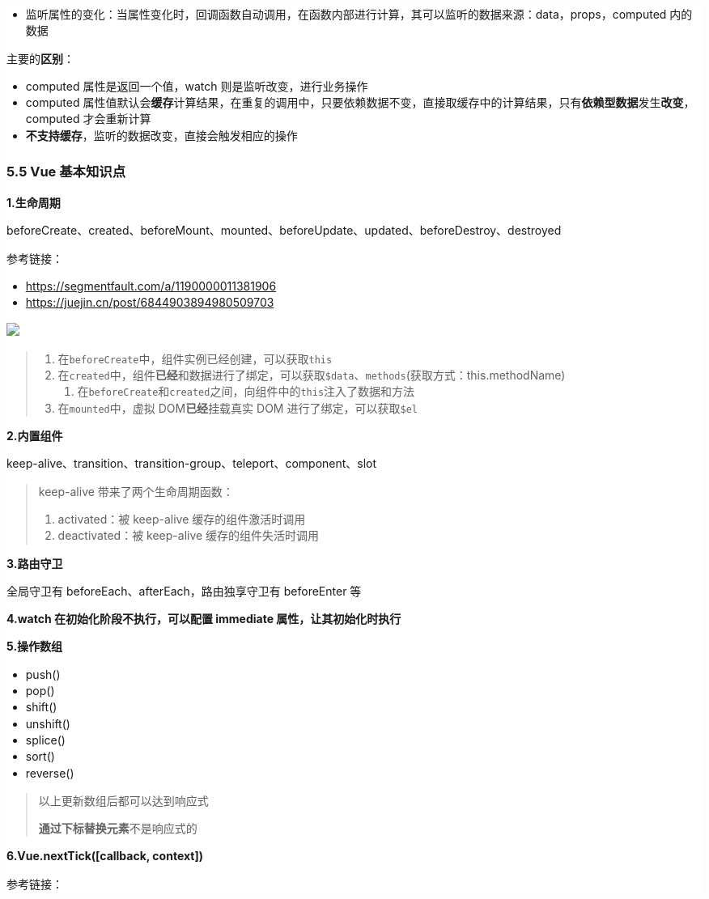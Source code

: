 -   监听属性的变化：当属性变化时，回调函数自动调用，在函数内部进行计算，其可以监听的数据来源：data，props，computed 内的数据

主要的**区别**：

-   computed 属性是返回一个值，watch 则是监听改变，进行业务操作
-   computed 属性值默认会**缓存**计算结果，在重复的调用中，只要依赖数据不变，直接取缓存中的计算结果，只有**依赖型数据**发生**改变**，computed 才会重新计算
-   **不支持缓存**，监听的数据改变，直接会触发相应的操作

### 5.5 Vue 基本知识点

**1.生命周期**

beforeCreate、created、beforeMount、mounted、beforeUpdate、updated、beforeDestroy、destroyed

参考链接：

-   https://segmentfault.com/a/1190000011381906
-   https://juejin.cn/post/6844903894980509703

<img src="https://v2.cn.vuejs.org/images/lifecycle.png" width="600"/>

> 1. 在`beforeCreate`中，组件实例已经创建，可以获取`this`
> 2. 在`created`中，组件**已经**和数据进行了绑定，可以获取`$data`、`methods`(获取方式：this.methodName)
>     1. 在`beforeCreate`和`created`之间，向组件中的`this`注入了数据和方法
> 3. 在`mounted`中，虚拟 DOM**已经**挂载真实 DOM 进行了绑定，可以获取`$el`

**2.内置组件**

keep-alive、transition、transition-group、teleport、component、slot

> keep-alive 带来了两个生命周期函数：
>
> 1. activated：被 keep-alive 缓存的组件激活时调用
> 2. deactivated：被 keep-alive 缓存的组件失活时调用

**3.路由守卫**

全局守卫有 beforeEach、afterEach，路由独享守卫有 beforeEnter 等

**4.watch 在初始化阶段不执行，可以配置 immediate 属性，让其初始化时执行**

**5.操作数组**

-   push()
-   pop()
-   shift()
-   unshift()
-   splice()
-   sort()
-   reverse()

> 以上更新数组后都可以达到响应式
>
> **通过下标替换元素**不是响应式的

**6.Vue.nextTick([callback, context])**

参考链接：
